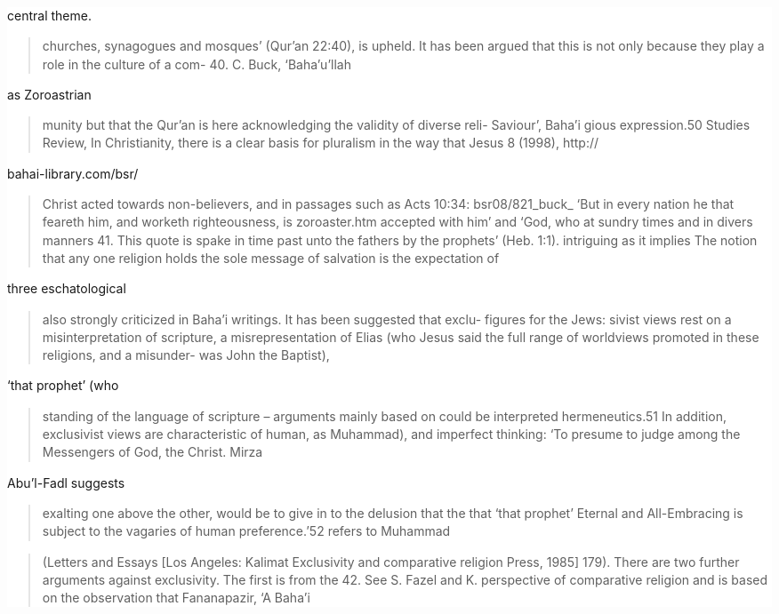 central theme.

> churches, synagogues and mosques’ (Qur’an 22:40), is upheld. It has been
argued that this is not only because they play a role in the culture of a com-     40. C. Buck, ‘Baha’u’llah

as Zoroastrian
> munity but that the Qur’an is here acknowledging the validity of diverse reli-         Saviour’, Baha’i
gious expression.50                                                                    Studies Review,
In Christianity, there is a clear basis for pluralism in the way that Jesus        8 (1998), http://

bahai-library.com/bsr/
> Christ acted towards non-believers, and in passages such as Acts 10:34:                bsr08/821_buck_
> ‘But in every nation he that feareth him, and worketh righteousness, is                zoroaster.htm
> accepted with him’ and ‘God, who at sundry times and in divers manners             41. This quote is
spake in time past unto the fathers by the prophets’ (Heb. 1:1).                       intriguing as it implies
The notion that any one religion holds the sole message of salvation is            the expectation of

three eschatological
> also strongly criticized in Baha’i writings. It has been suggested that exclu-         figures for the Jews:
> sivist views rest on a misinterpretation of scripture, a misrepresentation of          Elias (who Jesus said
the full range of worldviews promoted in these religions, and a misunder-              was John the Baptist),

‘that prophet’ (who
> standing of the language of scripture – arguments mainly based on                      could be interpreted
> hermeneutics.51 In addition, exclusivist views are characteristic of human,            as Muhammad), and
imperfect thinking: ‘To presume to judge among the Messengers of God,                  the Christ. Mirza

Abu’l-Fadl suggests
> exalting one above the other, would be to give in to the delusion that the             that ‘that prophet’
Eternal and All-Embracing is subject to the vagaries of human preference.’52           refers to Muhammad

> (Letters and Essays
> [Los Angeles: Kalimat
> Exclusivity and comparative religion                                                   Press, 1985] 179).
> There are two further arguments against exclusivity. The first is from the         42. See S. Fazel and K.
perspective of comparative religion and is based on the observation that               Fananapazir, ‘A Baha’i
